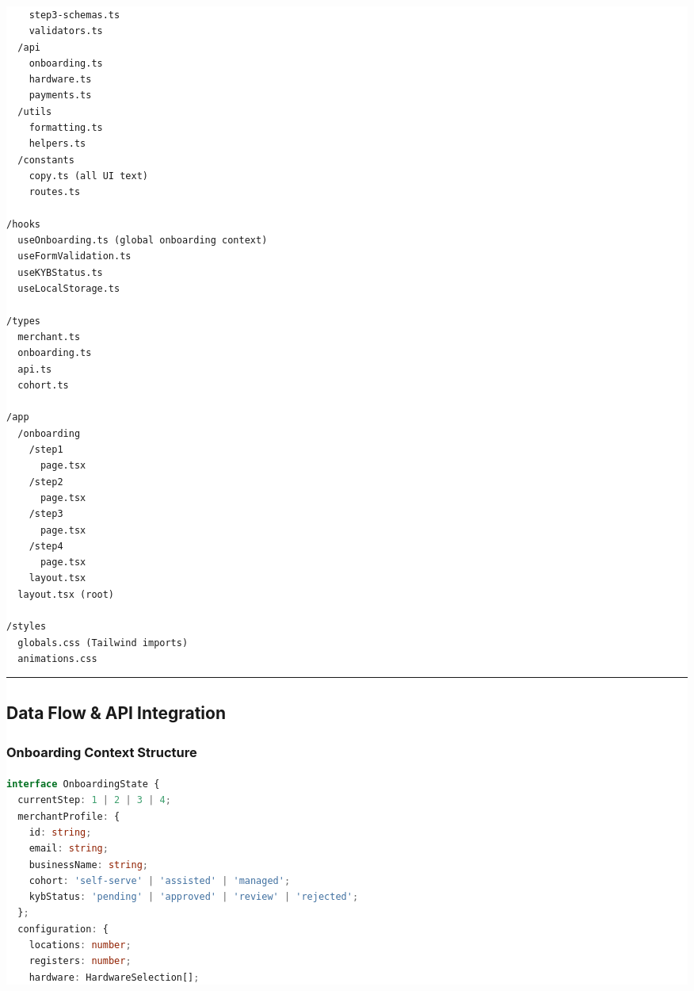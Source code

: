 ```
    step3-schemas.ts
    validators.ts
  /api
    onboarding.ts
    hardware.ts
    payments.ts
  /utils
    formatting.ts
    helpers.ts
  /constants
    copy.ts (all UI text)
    routes.ts

/hooks
  useOnboarding.ts (global onboarding context)
  useFormValidation.ts
  useKYBStatus.ts
  useLocalStorage.ts

/types
  merchant.ts
  onboarding.ts
  api.ts
  cohort.ts

/app
  /onboarding
    /step1
      page.tsx
    /step2
      page.tsx
    /step3
      page.tsx
    /step4
      page.tsx
    layout.tsx
  layout.tsx (root)

/styles
  globals.css (Tailwind imports)
  animations.css
```

---

## Data Flow & API Integration

### Onboarding Context Structure

```typescript
interface OnboardingState {
  currentStep: 1 | 2 | 3 | 4;
  merchantProfile: {
    id: string;
    email: string;
    businessName: string;
    cohort: 'self-serve' | 'assisted' | 'managed';
    kybStatus: 'pending' | 'approved' | 'review' | 'rejected';
  };
  configuration: {
    locations: number;
    registers: number;
    hardware: HardwareSelection[];
```